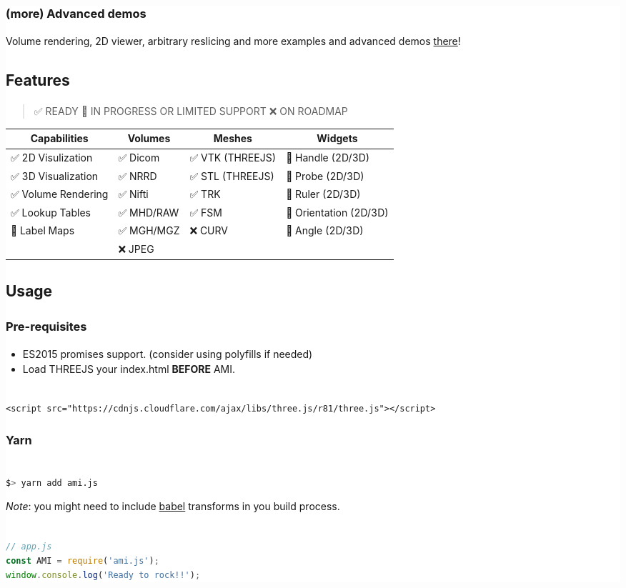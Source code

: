 ### (more) Advanced demos

Volume rendering, 2D viewer, arbitrary reslicing and more examples and advanced demos [there](https://fnndsc.github.io/ami)!

## Features

> ✅  READY
> 🔶 IN PROGRESS OR LIMITED SUPPORT
> ❌ ON ROADMAP

| Capabilities       | Volumes     | Meshes            | Widgets                |
|--------------------|--------------|------------------|------------------------|
| ✅ 2D Visulization  | ✅ Dicom     | ✅ VTK (THREEJS) | 🔶 Handle (2D/3D)       |
| ✅ 3D Visualization | ✅ NRRD      | ✅ STL (THREEJS) | 🔶 Probe (2D/3D)        |
| ✅ Volume Rendering | ✅ Nifti     | ✅  TRK           | 🔶 Ruler (2D/3D)        |
| ✅ Lookup Tables    | ✅  MHD/RAW   | ✅  FSM           | 🔶 Orientation (2D/3D)  |
| 🔶 Label Maps       | ✅  MGH/MGZ   | ❌ CURV          | 🔶 Angle (2D/3D)        |
|                    | ❌ JPEG      |                  |                         |

## Usage

### Pre-requisites

- ES2015 promises support. (consider using polyfills if needed)
- Load THREEJS your index.html **BEFORE** AMI.

```hmtl

<script src="https://cdnjs.cloudflare.com/ajax/libs/three.js/r81/three.js"></script>

```

### Yarn

```bash

$> yarn add ami.js

```

*Note*: you might need to include [babel](https://github.com/babel/babel) transforms in you build process.

```javascript

// app.js
const AMI = require('ami.js');
window.console.log('Ready to rock!!');

```
